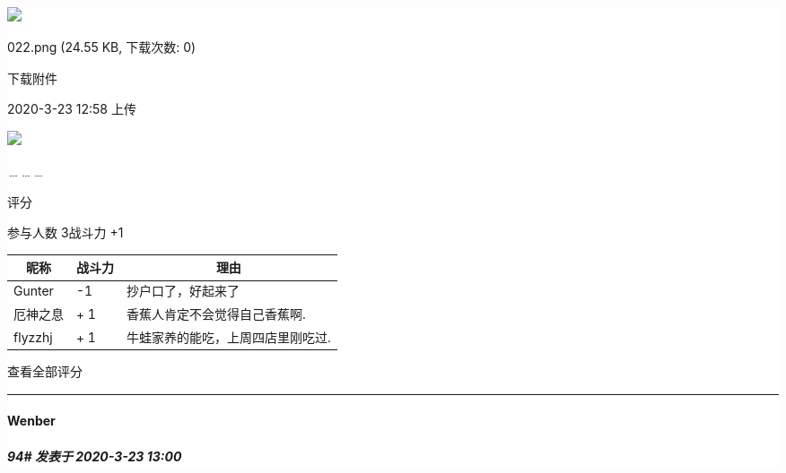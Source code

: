 






<img src="https://img.saraba1st.com/forum/202003/23/125811lfyv1aore9raryro.png" referrerpolicy="no-referrer">









022.png
(24.55 KB, 下载次数: 0)




下载附件


2020-3-23 12:58 上传









<img src="https://img.saraba1st.com/forum/202003/23/125817xyi23mre2thwh3hk.png" referrerpolicy="no-referrer">








﹍﹍﹍

评分





 参与人数 3战斗力 +1

|昵称|战斗力|理由|
|----|---|---|
| Gunter|-1|抄户口了，好起来了|
| 厄神之息| + 1|香蕉人肯定不会觉得自己香蕉啊.|
| flyzzhj| + 1|牛蛙家养的能吃，上周四店里刚吃过.|



查看全部评分






-----

####  Wenber  
##### 94#       发表于 2020-3-23 13:00
